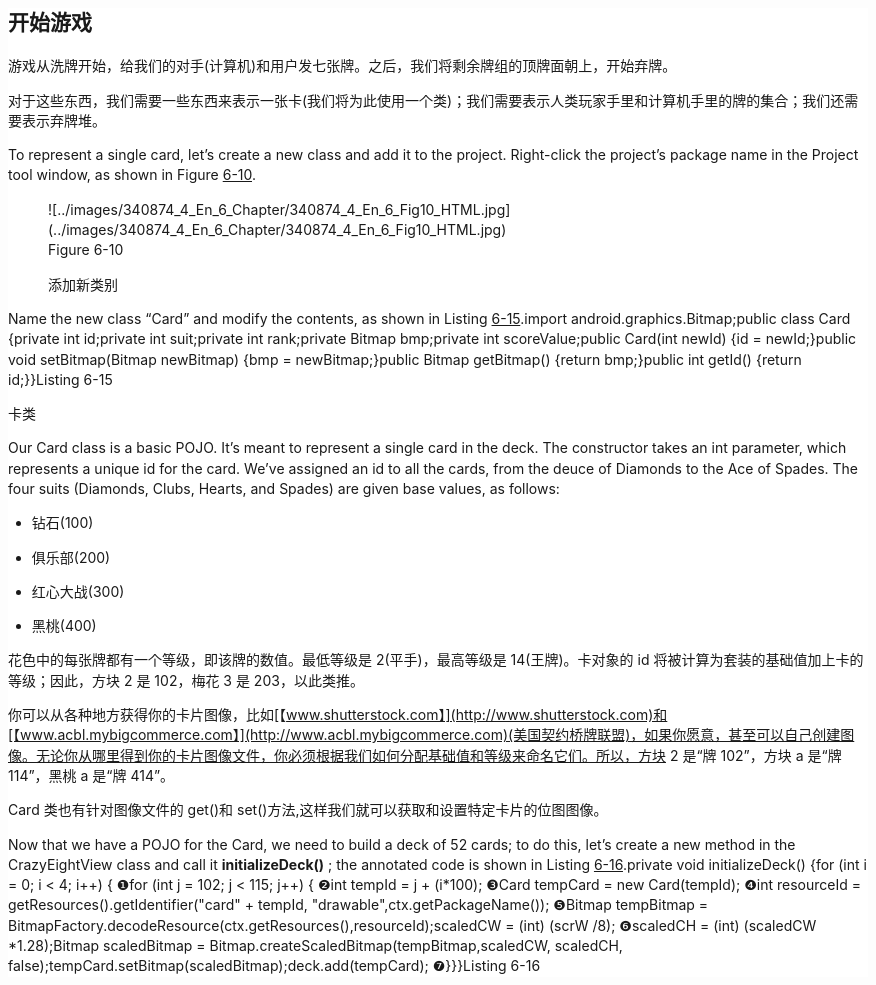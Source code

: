 ## 开始游戏

游戏从洗牌开始，给我们的对手(计算机)和用户发七张牌。之后，我们将剩余牌组的顶牌面朝上，开始弃牌。

对于这些东西，我们需要一些东西来表示一张卡(我们将为此使用一个类)；我们需要表示人类玩家手里和计算机手里的牌的集合；我们还需要表示弃牌堆。

To represent a single card, let’s create a new class and add it to the project. Right-click the project’s package name in the Project tool window, as shown in Figure [6-10](#Fig10).

<figure class="Figure" id="Fig10">![../images/340874_4_En_6_Chapter/340874_4_En_6_Fig10_HTML.jpg](../images/340874_4_En_6_Chapter/340874_4_En_6_Fig10_HTML.jpg)

<figcaption class="Caption" lang="en">Figure 6-10

添加新类别

</figcaption>

</figure>

Name the new class “Card” and modify the contents, as shown in Listing [6-15](#PC18).import android.graphics.Bitmap;public class Card {private int id;private int suit;private int rank;private Bitmap bmp;private int scoreValue;public Card(int newId) {id = newId;}public void setBitmap(Bitmap newBitmap) {bmp = newBitmap;}public Bitmap getBitmap() {return bmp;}public int getId() {return id;}}Listing 6-15

卡类

Our Card class is a basic POJO. It’s meant to represent a single card in the deck. The constructor takes an int parameter, which represents a unique id for the card. We’ve assigned an id to all the cards, from the deuce of Diamonds to the Ace of Spades. The four suits (Diamonds, Clubs, Hearts, and Spades) are given base values, as follows:

*   钻石(100)

*   俱乐部(200)

*   红心大战(300)

*   黑桃(400)

花色中的每张牌都有一个等级，即该牌的数值。最低等级是 2(平手)，最高等级是 14(王牌)。卡对象的 id 将被计算为套装的基础值加上卡的等级；因此，方块 2 是 102，梅花 3 是 203，以此类推。

你可以从各种地方获得你的卡片图像，比如[【www.shutterstock.com】](http://www.shutterstock.com)和[【www.acbl.mybigcommerce.com】](http://www.acbl.mybigcommerce.com)(美国契约桥牌联盟)，如果你愿意，甚至可以自己创建图像。无论你从哪里得到你的卡片图像文件，你必须根据我们如何分配基础值和等级来命名它们。所以，方块 2 是“牌 102”，方块 a 是“牌 114”，黑桃 a 是“牌 414”。

Card 类也有针对图像文件的 get()和 set()方法,这样我们就可以获取和设置特定卡片的位图图像。

Now that we have a POJO for the Card, we need to build a deck of 52 cards; to do this, let’s create a new method in the CrazyEightView class and call it **initializeDeck()**  ; the annotated code is shown in Listing [6-16](#PC19).private void initializeDeck() {for (int i = 0; i < 4; i++) { ❶for (int j = 102; j < 115; j++) { ❷int tempId = j + (i*100); ❸Card tempCard = new Card(tempId); ❹int resourceId = getResources().getIdentifier("card" + tempId, "drawable",ctx.getPackageName()); ❺Bitmap tempBitmap = BitmapFactory.decodeResource(ctx.getResources(),resourceId);scaledCW = (int) (scrW /8); ❻scaledCH = (int) (scaledCW *1.28);Bitmap scaledBitmap = Bitmap.createScaledBitmap(tempBitmap,scaledCW, scaledCH, false);tempCard.setBitmap(scaledBitmap);deck.add(tempCard); ❼}}}Listing 6-16
